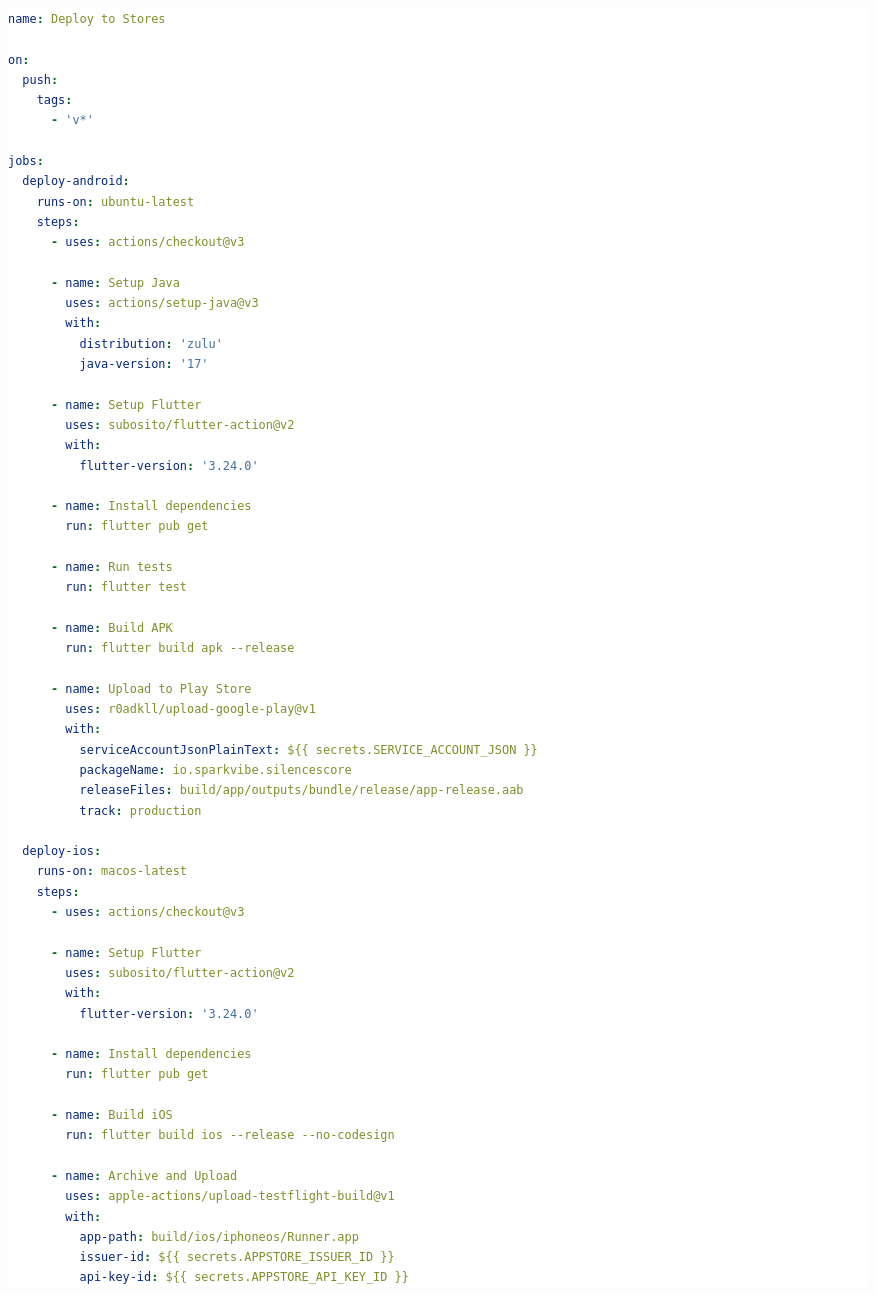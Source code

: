 ```yaml
name: Deploy to Stores

on:
  push:
    tags:
      - 'v*'

jobs:
  deploy-android:
    runs-on: ubuntu-latest
    steps:
      - uses: actions/checkout@v3
      
      - name: Setup Java
        uses: actions/setup-java@v3
        with:
          distribution: 'zulu'
          java-version: '17'
          
      - name: Setup Flutter
        uses: subosito/flutter-action@v2
        with:
          flutter-version: '3.24.0'
          
      - name: Install dependencies
        run: flutter pub get
        
      - name: Run tests
        run: flutter test
        
      - name: Build APK
        run: flutter build apk --release
        
      - name: Upload to Play Store
        uses: r0adkll/upload-google-play@v1
        with:
          serviceAccountJsonPlainText: ${{ secrets.SERVICE_ACCOUNT_JSON }}
          packageName: io.sparkvibe.silencescore
          releaseFiles: build/app/outputs/bundle/release/app-release.aab
          track: production

  deploy-ios:
    runs-on: macos-latest
    steps:
      - uses: actions/checkout@v3
      
      - name: Setup Flutter
        uses: subosito/flutter-action@v2
        with:
          flutter-version: '3.24.0'
          
      - name: Install dependencies
        run: flutter pub get
        
      - name: Build iOS
        run: flutter build ios --release --no-codesign
        
      - name: Archive and Upload
        uses: apple-actions/upload-testflight-build@v1
        with:
          app-path: build/ios/iphoneos/Runner.app
          issuer-id: ${{ secrets.APPSTORE_ISSUER_ID }}
          api-key-id: ${{ secrets.APPSTORE_API_KEY_ID }}
```